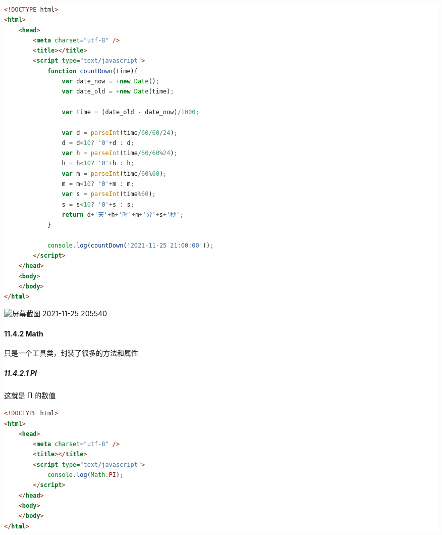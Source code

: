 ```html
<!DOCTYPE html>
<html>
	<head>
		<meta charset="utf-8" />
		<title></title>
		<script type="text/javascript">
			function countDown(time){
				var date_now = +new Date();
				var date_old = +new Date(time);

				var time = (date_old - date_now)/1000;

				var d = parseInt(time/60/60/24);
				d = d<10? '0'+d : d;
				var h = parseInt(time/60/60%24);
				h = h<10? '0'+h : h;
				var m = parseInt(time/60%60);
				m = m<10? '0'+m : m;
				var s = parseInt(time%60);
				s = s<10? '0'+s : s;
				return d+'天'+h+'时'+m+'分'+s+'秒';
			}

			console.log(countDown('2021-11-25 21:00:00'));
		</script>
	</head>
	<body>
	</body>
</html>

```

![屏幕截图 2021-11-25 205540](https://knowledge-picture.oss-cn-wuhan-lr.aliyuncs.com/202405032309227.png)

#### 11.4.2 Math

只是一个工具类，封装了很多的方法和属性

##### 11.4.2.1 PI

这就是 Π 的数值

```html
<!DOCTYPE html>
<html>
	<head>
		<meta charset="utf-8" />
		<title></title>
		<script type="text/javascript">
			console.log(Math.PI);
		</script>
	</head>
	<body>
	</body>
</html>

```
